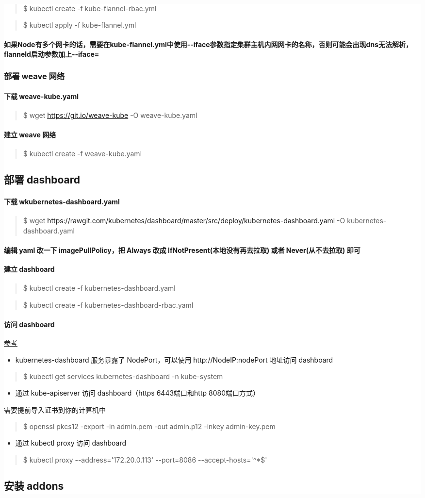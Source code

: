 > $ kubectl create -f kube-flannel-rbac.yml

> $ kubectl apply -f  kube-flannel.yml

#### 如果Node有多个网卡的话，需要在kube-flannel.yml中使用--iface参数指定集群主机内网网卡的名称，否则可能会出现dns无法解析，flanneld启动参数加上--iface=<iface-name>



### 部署 weave 网络

#### 下载 weave-kube.yaml

> $ wget https://git.io/weave-kube -O weave-kube.yaml


#### 建立 weave 网络

> $ kubectl create -f weave-kube.yaml





## 部署 dashboard

#### 下载 wkubernetes-dashboard.yaml

> $ wget https://rawgit.com/kubernetes/dashboard/master/src/deploy/kubernetes-dashboard.yaml -O kubernetes-dashboard.yaml

#### 编辑 yaml 改一下 imagePullPolicy，把 Always 改成 IfNotPresent(本地没有再去拉取) 或者 Never(从不去拉取) 即可

#### 建立 dashboard

> $ kubectl create -f kubernetes-dashboard.yaml

> $ kubectl create -f kubernetes-dashboard-rbac.yaml


#### 访问 dashboard 

[参考](https://www.kubernetes.org.cn/1870.html)

* kubernetes-dashboard 服务暴露了 NodePort，可以使用 http://NodeIP:nodePort 地址访问 dashboard

> $ kubectl get services kubernetes-dashboard -n kube-system

* 通过 kube-apiserver 访问 dashboard（https 6443端口和http 8080端口方式）

需要提前导入证书到你的计算机中

> $ openssl pkcs12 -export -in admin.pem  -out admin.p12 -inkey admin-key.pem

* 通过 kubectl proxy 访问 dashboard

> $ kubectl proxy --address='172.20.0.113' --port=8086 --accept-hosts='^*$'


## 安装 addons
